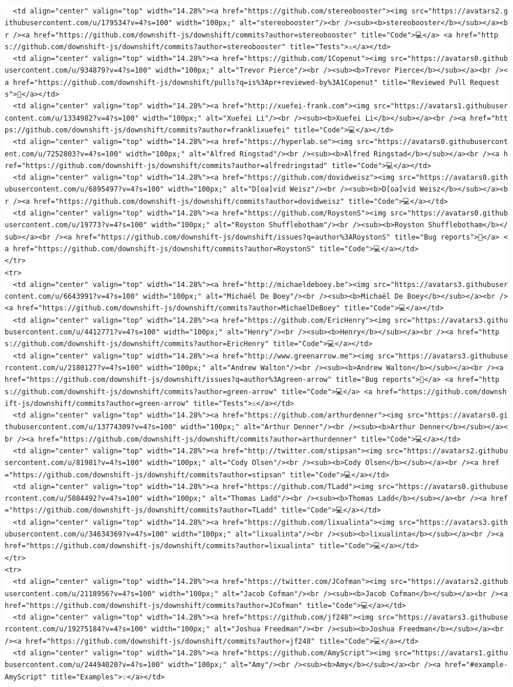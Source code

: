      <td align="center" valign="top" width="14.28%"><a href="https://github.com/stereobooster"><img src="https://avatars2.githubusercontent.com/u/179534?v=4?s=100" width="100px;" alt="stereobooster"/><br /><sub><b>stereobooster</b></sub></a><br /><a href="https://github.com/downshift-js/downshift/commits?author=stereobooster" title="Code">💻</a> <a href="https://github.com/downshift-js/downshift/commits?author=stereobooster" title="Tests">⚠️</a></td>
      <td align="center" valign="top" width="14.28%"><a href="https://github.com/1Copenut"><img src="https://avatars0.githubusercontent.com/u/934879?v=4?s=100" width="100px;" alt="Trevor Pierce"/><br /><sub><b>Trevor Pierce</b></sub></a><br /><a href="https://github.com/downshift-js/downshift/pulls?q=is%3Apr+reviewed-by%3A1Copenut" title="Reviewed Pull Requests">👀</a></td>
      <td align="center" valign="top" width="14.28%"><a href="http://xuefei-frank.com"><img src="https://avatars1.githubusercontent.com/u/1334982?v=4?s=100" width="100px;" alt="Xuefei Li"/><br /><sub><b>Xuefei Li</b></sub></a><br /><a href="https://github.com/downshift-js/downshift/commits?author=franklixuefei" title="Code">💻</a></td>
      <td align="center" valign="top" width="14.28%"><a href="https://hyperlab.se"><img src="https://avatars0.githubusercontent.com/u/7252803?v=4?s=100" width="100px;" alt="Alfred Ringstad"/><br /><sub><b>Alfred Ringstad</b></sub></a><br /><a href="https://github.com/downshift-js/downshift/commits?author=alfredringstad" title="Code">💻</a></td>
      <td align="center" valign="top" width="14.28%"><a href="https://github.com/dovidweisz"><img src="https://avatars0.githubusercontent.com/u/6895497?v=4?s=100" width="100px;" alt="D[oa]vid Weisz"/><br /><sub><b>D[oa]vid Weisz</b></sub></a><br /><a href="https://github.com/downshift-js/downshift/commits?author=dovidweisz" title="Code">💻</a></td>
      <td align="center" valign="top" width="14.28%"><a href="https://github.com/RoystonS"><img src="https://avatars0.githubusercontent.com/u/19773?v=4?s=100" width="100px;" alt="Royston Shufflebotham"/><br /><sub><b>Royston Shufflebotham</b></sub></a><br /><a href="https://github.com/downshift-js/downshift/issues?q=author%3ARoystonS" title="Bug reports">🐛</a> <a href="https://github.com/downshift-js/downshift/commits?author=RoystonS" title="Code">💻</a></td>
    </tr>
    <tr>
      <td align="center" valign="top" width="14.28%"><a href="http://michaeldeboey.be"><img src="https://avatars3.githubusercontent.com/u/6643991?v=4?s=100" width="100px;" alt="Michaël De Boey"/><br /><sub><b>Michaël De Boey</b></sub></a><br /><a href="https://github.com/downshift-js/downshift/commits?author=MichaelDeBoey" title="Code">💻</a></td>
      <td align="center" valign="top" width="14.28%"><a href="https://github.com/EricHenry"><img src="https://avatars3.githubusercontent.com/u/4412771?v=4?s=100" width="100px;" alt="Henry"/><br /><sub><b>Henry</b></sub></a><br /><a href="https://github.com/downshift-js/downshift/commits?author=EricHenry" title="Code">💻</a></td>
      <td align="center" valign="top" width="14.28%"><a href="http://www.greenarrow.me"><img src="https://avatars3.githubusercontent.com/u/2180127?v=4?s=100" width="100px;" alt="Andrew Walton"/><br /><sub><b>Andrew Walton</b></sub></a><br /><a href="https://github.com/downshift-js/downshift/issues?q=author%3Agreen-arrow" title="Bug reports">🐛</a> <a href="https://github.com/downshift-js/downshift/commits?author=green-arrow" title="Code">💻</a> <a href="https://github.com/downshift-js/downshift/commits?author=green-arrow" title="Tests">⚠️</a></td>
      <td align="center" valign="top" width="14.28%"><a href="https://github.com/arthurdenner"><img src="https://avatars0.githubusercontent.com/u/13774309?v=4?s=100" width="100px;" alt="Arthur Denner"/><br /><sub><b>Arthur Denner</b></sub></a><br /><a href="https://github.com/downshift-js/downshift/commits?author=arthurdenner" title="Code">💻</a></td>
      <td align="center" valign="top" width="14.28%"><a href="http://twitter.com/stipsan"><img src="https://avatars2.githubusercontent.com/u/81981?v=4?s=100" width="100px;" alt="Cody Olsen"/><br /><sub><b>Cody Olsen</b></sub></a><br /><a href="https://github.com/downshift-js/downshift/commits?author=stipsan" title="Code">💻</a></td>
      <td align="center" valign="top" width="14.28%"><a href="https://github.com/TLadd"><img src="https://avatars0.githubusercontent.com/u/5084492?v=4?s=100" width="100px;" alt="Thomas Ladd"/><br /><sub><b>Thomas Ladd</b></sub></a><br /><a href="https://github.com/downshift-js/downshift/commits?author=TLadd" title="Code">💻</a></td>
      <td align="center" valign="top" width="14.28%"><a href="https://github.com/lixualinta"><img src="https://avatars3.githubusercontent.com/u/34634369?v=4?s=100" width="100px;" alt="lixualinta"/><br /><sub><b>lixualinta</b></sub></a><br /><a href="https://github.com/downshift-js/downshift/commits?author=lixualinta" title="Code">💻</a></td>
    </tr>
    <tr>
      <td align="center" valign="top" width="14.28%"><a href="https://twitter.com/JCofman"><img src="https://avatars2.githubusercontent.com/u/2118956?v=4?s=100" width="100px;" alt="Jacob Cofman"/><br /><sub><b>Jacob Cofman</b></sub></a><br /><a href="https://github.com/downshift-js/downshift/commits?author=JCofman" title="Code">💻</a></td>
      <td align="center" valign="top" width="14.28%"><a href="https://github.com/jf248"><img src="https://avatars3.githubusercontent.com/u/19275184?v=4?s=100" width="100px;" alt="Joshua Freedman"/><br /><sub><b>Joshua Freedman</b></sub></a><br /><a href="https://github.com/downshift-js/downshift/commits?author=jf248" title="Code">💻</a></td>
      <td align="center" valign="top" width="14.28%"><a href="https://github.com/AmyScript"><img src="https://avatars1.githubusercontent.com/u/24494020?v=4?s=100" width="100px;" alt="Amy"/><br /><sub><b>Amy</b></sub></a><br /><a href="#example-AmyScript" title="Examples">💡</a></td>